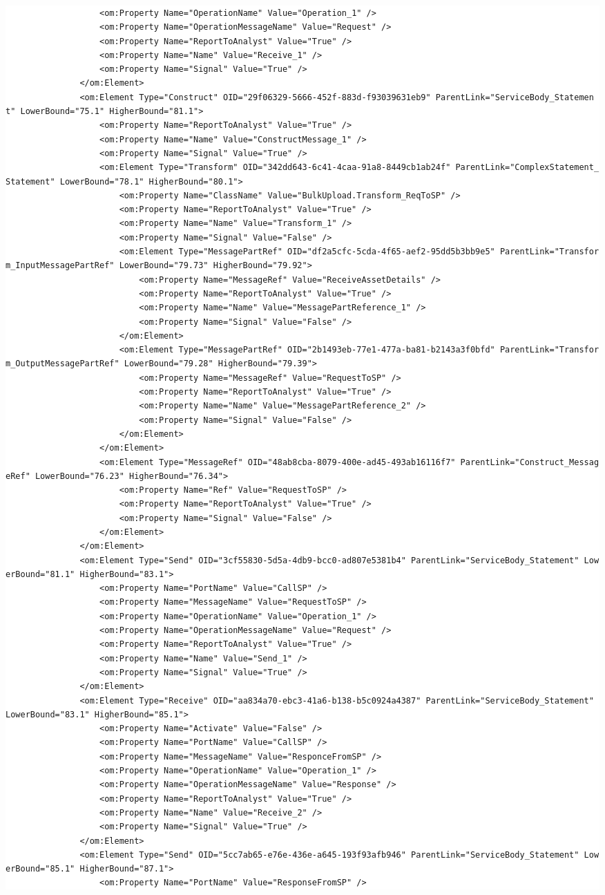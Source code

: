  `````
                    <om:Property Name="OperationName" Value="Operation_1" />
                    <om:Property Name="OperationMessageName" Value="Request" />
                    <om:Property Name="ReportToAnalyst" Value="True" />
                    <om:Property Name="Name" Value="Receive_1" />
                    <om:Property Name="Signal" Value="True" />
                </om:Element>
                <om:Element Type="Construct" OID="29f06329-5666-452f-883d-f93039631eb9" ParentLink="ServiceBody_Statement" LowerBound="75.1" HigherBound="81.1">
                    <om:Property Name="ReportToAnalyst" Value="True" />
                    <om:Property Name="Name" Value="ConstructMessage_1" />
                    <om:Property Name="Signal" Value="True" />
                    <om:Element Type="Transform" OID="342dd643-6c41-4caa-91a8-8449cb1ab24f" ParentLink="ComplexStatement_Statement" LowerBound="78.1" HigherBound="80.1">
                        <om:Property Name="ClassName" Value="BulkUpload.Transform_ReqToSP" />
                        <om:Property Name="ReportToAnalyst" Value="True" />
                        <om:Property Name="Name" Value="Transform_1" />
                        <om:Property Name="Signal" Value="False" />
                        <om:Element Type="MessagePartRef" OID="df2a5cfc-5cda-4f65-aef2-95dd5b3bb9e5" ParentLink="Transform_InputMessagePartRef" LowerBound="79.73" HigherBound="79.92">
                            <om:Property Name="MessageRef" Value="ReceiveAssetDetails" />
                            <om:Property Name="ReportToAnalyst" Value="True" />
                            <om:Property Name="Name" Value="MessagePartReference_1" />
                            <om:Property Name="Signal" Value="False" />
                        </om:Element>
                        <om:Element Type="MessagePartRef" OID="2b1493eb-77e1-477a-ba81-b2143a3f0bfd" ParentLink="Transform_OutputMessagePartRef" LowerBound="79.28" HigherBound="79.39">
                            <om:Property Name="MessageRef" Value="RequestToSP" />
                            <om:Property Name="ReportToAnalyst" Value="True" />
                            <om:Property Name="Name" Value="MessagePartReference_2" />
                            <om:Property Name="Signal" Value="False" />
                        </om:Element>
                    </om:Element>
                    <om:Element Type="MessageRef" OID="48ab8cba-8079-400e-ad45-493ab16116f7" ParentLink="Construct_MessageRef" LowerBound="76.23" HigherBound="76.34">
                        <om:Property Name="Ref" Value="RequestToSP" />
                        <om:Property Name="ReportToAnalyst" Value="True" />
                        <om:Property Name="Signal" Value="False" />
                    </om:Element>
                </om:Element>
                <om:Element Type="Send" OID="3cf55830-5d5a-4db9-bcc0-ad807e5381b4" ParentLink="ServiceBody_Statement" LowerBound="81.1" HigherBound="83.1">
                    <om:Property Name="PortName" Value="CallSP" />
                    <om:Property Name="MessageName" Value="RequestToSP" />
                    <om:Property Name="OperationName" Value="Operation_1" />
                    <om:Property Name="OperationMessageName" Value="Request" />
                    <om:Property Name="ReportToAnalyst" Value="True" />
                    <om:Property Name="Name" Value="Send_1" />
                    <om:Property Name="Signal" Value="True" />
                </om:Element>
                <om:Element Type="Receive" OID="aa834a70-ebc3-41a6-b138-b5c0924a4387" ParentLink="ServiceBody_Statement" LowerBound="83.1" HigherBound="85.1">
                    <om:Property Name="Activate" Value="False" />
                    <om:Property Name="PortName" Value="CallSP" />
                    <om:Property Name="MessageName" Value="ResponceFromSP" />
                    <om:Property Name="OperationName" Value="Operation_1" />
                    <om:Property Name="OperationMessageName" Value="Response" />
                    <om:Property Name="ReportToAnalyst" Value="True" />
                    <om:Property Name="Name" Value="Receive_2" />
                    <om:Property Name="Signal" Value="True" />
                </om:Element>
                <om:Element Type="Send" OID="5cc7ab65-e76e-436e-a645-193f93afb946" ParentLink="ServiceBody_Statement" LowerBound="85.1" HigherBound="87.1">
                    <om:Property Name="PortName" Value="ResponseFromSP" />
 `````